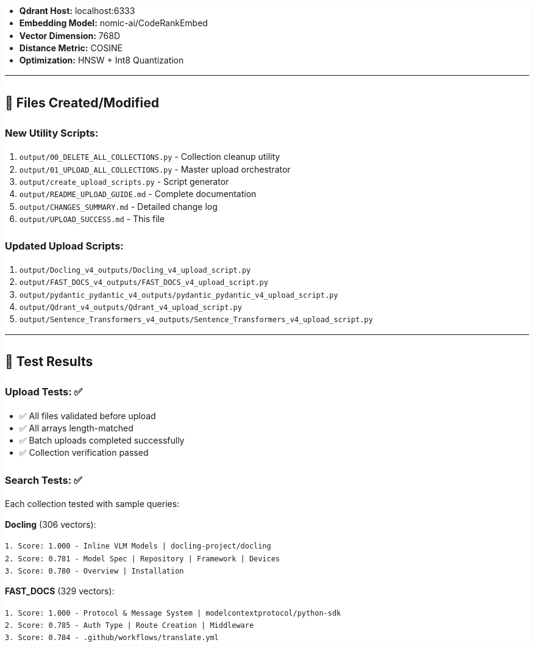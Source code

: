 - **Qdrant Host:** localhost:6333
- **Embedding Model:** nomic-ai/CodeRankEmbed
- **Vector Dimension:** 768D
- **Distance Metric:** COSINE
- **Optimization:** HNSW + Int8 Quantization

---

## 📁 Files Created/Modified

### **New Utility Scripts:**
1. `output/00_DELETE_ALL_COLLECTIONS.py` - Collection cleanup utility
2. `output/01_UPLOAD_ALL_COLLECTIONS.py` - Master upload orchestrator
3. `output/create_upload_scripts.py` - Script generator
4. `output/README_UPLOAD_GUIDE.md` - Complete documentation
5. `output/CHANGES_SUMMARY.md` - Detailed change log
6. `output/UPLOAD_SUCCESS.md` - This file

### **Updated Upload Scripts:**
1. `output/Docling_v4_outputs/Docling_v4_upload_script.py`
2. `output/FAST_DOCS_v4_outputs/FAST_DOCS_v4_upload_script.py`
3. `output/pydantic_pydantic_v4_outputs/pydantic_pydantic_v4_upload_script.py`
4. `output/Qdrant_v4_outputs/Qdrant_v4_upload_script.py`
5. `output/Sentence_Transformers_v4_outputs/Sentence_Transformers_v4_upload_script.py`

---

## 🧪 Test Results

### **Upload Tests:** ✅
- ✅ All files validated before upload
- ✅ All arrays length-matched
- ✅ Batch uploads completed successfully
- ✅ Collection verification passed

### **Search Tests:** ✅
Each collection tested with sample queries:

**Docling** (306 vectors):
```
1. Score: 1.000 - Inline VLM Models | docling-project/docling
2. Score: 0.781 - Model Spec | Repository | Framework | Devices
3. Score: 0.780 - Overview | Installation
```

**FAST_DOCS** (329 vectors):
```
1. Score: 1.000 - Protocol & Message System | modelcontextprotocol/python-sdk
2. Score: 0.785 - Auth Type | Route Creation | Middleware
3. Score: 0.784 - .github/workflows/translate.yml
```
